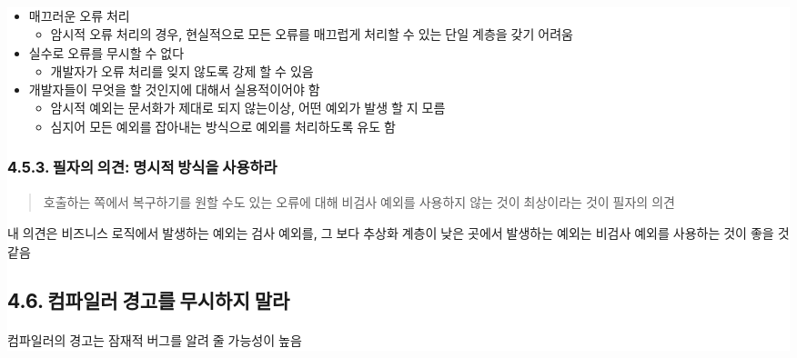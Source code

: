 - 매끄러운 오류 처리
    - 암시적 오류 처리의 경우, 현실적으로 모든 오류를 매끄럽게 처리할 수 있는 단일 계층을 갖기 어려움
- 실수로 오류를 무시할 수 없다
    - 개발자가 오류 처리를 잊지 않도록 강제 할 수 있음
- 개발자들이 무엇을 할 것인지에 대해서 실용적이어야 함
    - 암시적 예외는 문서화가 제대로 되지 않는이상, 어떤 예외가 발생 할 지 모름
    - 심지어 모든 예외를 잡아내는 방식으로 예외를 처리하도록 유도 함

### 4.5.3. 필자의 의견: 명시적 방식을 사용하라

> 호출하는 쪽에서 복구하기를 원할 수도 있는 오류에 대해 비검사 예외를 사용하지 않는 것이 최상이라는 것이 필자의 의견

내 의견은 비즈니스 로직에서 발생하는 예외는 검사 예외를, 그 보다 추상화 계층이 낮은 곳에서 발생하는 예외는 비검사 예외를 사용하는 것이 좋을 것 같음

## 4.6. 컴파일러 경고를 무시하지 말라

컴파일러의 경고는 잠재적 버그를 알려 줄 가능성이 높음
